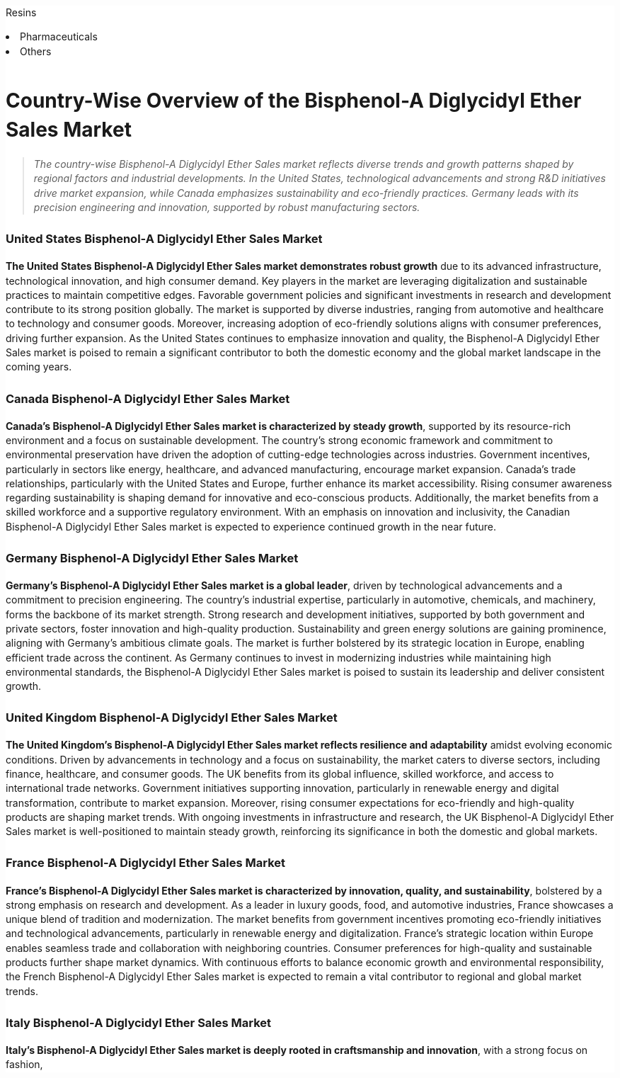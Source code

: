 Resins</li><li>Pharmaceuticals</li><li>Others</li></ul><h1><span class="">Country-Wise Overview of the Bisphenol-A Diglycidyl Ether Sales Market<br /></span></h1><blockquote><p><em><span class="">The country-wise Bisphenol-A Diglycidyl Ether Sales market reflects diverse trends and growth patterns shaped by regional factors and industrial developments. In the United States, technological advancements and strong R&amp;D initiatives drive market expansion, while Canada emphasizes sustainability and eco-friendly practices. Germany leads with its precision engineering and innovation, supported by robust manufacturing sectors.</span></em></p></blockquote><h3><strong>United States Bisphenol-A Diglycidyl Ether Sales Market</strong></h3><p><strong>The United States Bisphenol-A Diglycidyl Ether Sales market demonstrates robust growth</strong> due to its advanced infrastructure, technological innovation, and high consumer demand. Key players in the market are leveraging digitalization and sustainable practices to maintain competitive edges. Favorable government policies and significant investments in research and development contribute to its strong position globally. The market is supported by diverse industries, ranging from automotive and healthcare to technology and consumer goods. Moreover, increasing adoption of eco-friendly solutions aligns with consumer preferences, driving further expansion. As the United States continues to emphasize innovation and quality, the Bisphenol-A Diglycidyl Ether Sales market is poised to remain a significant contributor to both the domestic economy and the global market landscape in the coming years.</p><h3><strong>Canada Bisphenol-A Diglycidyl Ether Sales Market</strong></h3><p><strong>Canada&rsquo;s Bisphenol-A Diglycidyl Ether Sales market is characterized by steady growth</strong>, supported by its resource-rich environment and a focus on sustainable development. The country&rsquo;s strong economic framework and commitment to environmental preservation have driven the adoption of cutting-edge technologies across industries. Government incentives, particularly in sectors like energy, healthcare, and advanced manufacturing, encourage market expansion. Canada&rsquo;s trade relationships, particularly with the United States and Europe, further enhance its market accessibility. Rising consumer awareness regarding sustainability is shaping demand for innovative and eco-conscious products. Additionally, the market benefits from a skilled workforce and a supportive regulatory environment. With an emphasis on innovation and inclusivity, the Canadian Bisphenol-A Diglycidyl Ether Sales market is expected to experience continued growth in the near future.</p><h3><strong>Germany Bisphenol-A Diglycidyl Ether Sales Market</strong></h3><p><strong>Germany&rsquo;s Bisphenol-A Diglycidyl Ether Sales market is a global leader</strong>, driven by technological advancements and a commitment to precision engineering. The country&rsquo;s industrial expertise, particularly in automotive, chemicals, and machinery, forms the backbone of its market strength. Strong research and development initiatives, supported by both government and private sectors, foster innovation and high-quality production. Sustainability and green energy solutions are gaining prominence, aligning with Germany&rsquo;s ambitious climate goals. The market is further bolstered by its strategic location in Europe, enabling efficient trade across the continent. As Germany continues to invest in modernizing industries while maintaining high environmental standards, the Bisphenol-A Diglycidyl Ether Sales market is poised to sustain its leadership and deliver consistent growth.</p><h3><strong>United Kingdom Bisphenol-A Diglycidyl Ether Sales Market</strong></h3><p><strong>The United Kingdom&rsquo;s Bisphenol-A Diglycidyl Ether Sales market reflects resilience and adaptability</strong> amidst evolving economic conditions. Driven by advancements in technology and a focus on sustainability, the market caters to diverse sectors, including finance, healthcare, and consumer goods. The UK benefits from its global influence, skilled workforce, and access to international trade networks. Government initiatives supporting innovation, particularly in renewable energy and digital transformation, contribute to market expansion. Moreover, rising consumer expectations for eco-friendly and high-quality products are shaping market trends. With ongoing investments in infrastructure and research, the UK Bisphenol-A Diglycidyl Ether Sales market is well-positioned to maintain steady growth, reinforcing its significance in both the domestic and global markets.</p><h3><strong>France Bisphenol-A Diglycidyl Ether Sales Market</strong></h3><p><strong>France&rsquo;s Bisphenol-A Diglycidyl Ether Sales market is characterized by innovation, quality, and sustainability</strong>, bolstered by a strong emphasis on research and development. As a leader in luxury goods, food, and automotive industries, France showcases a unique blend of tradition and modernization. The market benefits from government incentives promoting eco-friendly initiatives and technological advancements, particularly in renewable energy and digitalization. France&rsquo;s strategic location within Europe enables seamless trade and collaboration with neighboring countries. Consumer preferences for high-quality and sustainable products further shape market dynamics. With continuous efforts to balance economic growth and environmental responsibility, the French Bisphenol-A Diglycidyl Ether Sales market is expected to remain a vital contributor to regional and global market trends.</p><h3><strong>Italy Bisphenol-A Diglycidyl Ether Sales Market</strong></h3><p><strong>Italy&rsquo;s Bisphenol-A Diglycidyl Ether Sales market is deeply rooted in craftsmanship and innovation</strong>, with a strong focus on fashion,